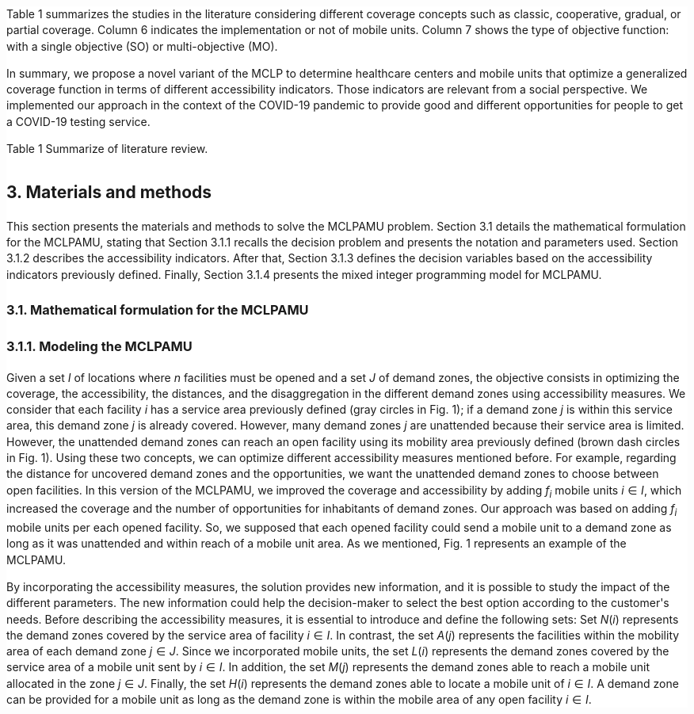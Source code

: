 Table 1 summarizes the studies in the literature considering different coverage concepts such as classic, cooperative, gradual, or partial coverage. Column 6 indicates the implementation or not of mobile units. Column 7 shows the type of objective function: with a single objective (SO) or multi-objective (MO).

In summary, we propose a novel variant of the MCLP to determine healthcare centers and mobile units that optimize a generalized coverage function in terms of different accessibility indicators. Those indicators are relevant from a social perspective. We implemented our approach in the context of the COVID-19 pandemic to provide good and different opportunities for people to get a COVID-19 testing service.

Table 1
Summarize of literature review.
## 3. Materials and methods

This section presents the materials and methods to solve the MCLPAMU problem. Section 3.1 details the mathematical formulation for the MCLPAMU, stating that Section 3.1.1 recalls the decision problem and presents the notation and parameters used. Section 3.1.2 describes the accessibility indicators. After that, Section 3.1.3 defines the decision variables based on the accessibility indicators previously defined. Finally, Section 3.1.4 presents the mixed integer programming model for MCLPAMU.

### 3.1. Mathematical formulation for the MCLPAMU

### 3.1.1. Modeling the MCLPAMU

Given a set $I$ of locations where $n$ facilities must be opened and a set $J$ of demand zones, the objective consists in optimizing the coverage, the accessibility, the distances, and the disaggregation in the different demand zones using accessibility measures. We consider that each facility $i$ has a service area previously defined (gray circles in Fig. 1); if a demand zone $j$ is within this service area, this demand zone $j$ is already covered. However, many demand zones $j$ are unattended because their service area is limited. However, the unattended demand zones can reach an open facility using its mobility area previously defined (brown dash circles in Fig. 1). Using these two concepts, we can optimize different accessibility measures mentioned before. For example, regarding the distance for uncovered demand zones and the opportunities, we want the unattended demand zones to choose between open facilities. In this version of the MCLPAMU, we improved the coverage and accessibility by adding $f_{i}$ mobile units $i \in I$, which increased the coverage and the number of opportunities for inhabitants of demand zones. Our approach was based on adding $f_{i}$ mobile units per each opened facility. So, we supposed that each opened facility could send a mobile unit to a demand zone as long as it was unattended and within reach of a mobile unit area. As we mentioned, Fig. 1 represents an example of the MCLPAMU.

By incorporating the accessibility measures, the solution provides new information, and it is possible to study the impact of the different parameters. The new information could help the decision-maker to select the best option according to the customer's needs. Before describing the accessibility measures, it is essential to introduce and define the following sets: Set $N(i)$ represents the demand zones covered by the service area of facility $i \in I$. In contrast, the set $A(j)$ represents the facilities within the mobility area of each demand zone $j \in J$. Since we incorporated mobile units, the set $L(i)$ represents the demand zones covered by the service area of a mobile unit sent by $i \in I$. In addition,
the set $M(j)$ represents the demand zones able to reach a mobile unit allocated in the zone $j \in J$. Finally, the set $H(i)$ represents the demand zones able to locate a mobile unit of $i \in I$. A demand zone can be provided for a mobile unit as long as the demand zone is within the mobile area of any open facility $i \in I$.

